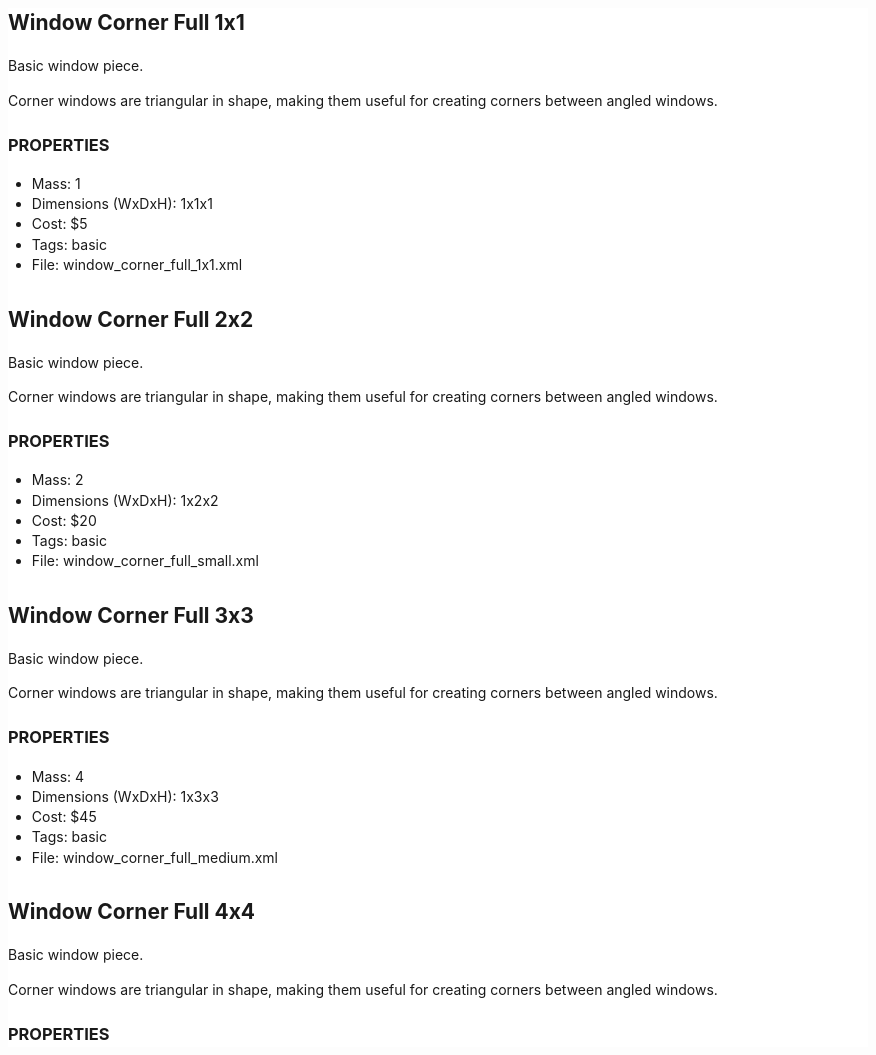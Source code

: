 ## Window Corner Full 1x1

Basic window piece.

Corner windows are triangular in shape, making them useful for creating corners between angled windows.

### PROPERTIES

- Mass: 1
- Dimensions (WxDxH): 1x1x1
- Cost: $5
- Tags: basic
- File: window_corner_full_1x1.xml

## Window Corner Full 2x2

Basic window piece.

Corner windows are triangular in shape, making them useful for creating corners between angled windows.

### PROPERTIES

- Mass: 2
- Dimensions (WxDxH): 1x2x2
- Cost: $20
- Tags: basic
- File: window_corner_full_small.xml

## Window Corner Full 3x3

Basic window piece.

Corner windows are triangular in shape, making them useful for creating corners between angled windows.

### PROPERTIES

- Mass: 4
- Dimensions (WxDxH): 1x3x3
- Cost: $45
- Tags: basic
- File: window_corner_full_medium.xml

## Window Corner Full 4x4

Basic window piece.

Corner windows are triangular in shape, making them useful for creating corners between angled windows.

### PROPERTIES

